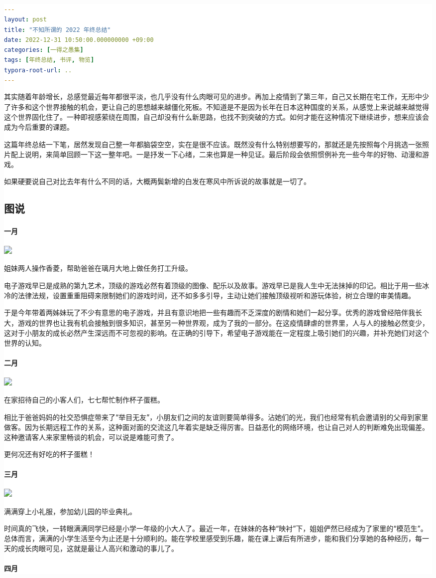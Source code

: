 ```yaml
---
layout: post
title: "不知所谓的 2022 年终总结"
date: 2022-12-31 10:50:00.000000000 +09:00
categories: [一得之愚集]
tags: [年终总结, 书评, 物览]
typora-root-url: ..
---
```


其实随着年龄增长，总感觉最近每年都很平淡，也几乎没有什么肉眼可见的进步。再加上疫情到了第三年，自己又长期在宅工作，无形中少了许多和这个世界接触的机会，更让自己的思想越来越僵化死板。不知道是不是因为长年在日本这种国度的关系，从感觉上来说越来越觉得这个世界固化住了。一种即视感萦绕在周围，自己却没有什么新思路，也找不到突破的方式。如何才能在这种情况下继续进步，想来应该会成为今后重要的课题。

这篇年终总结一下笔，居然发现自己整一年都脑袋空空，实在是很不应该。既然没有什么特别想要写的，那就还是先按照每个月挑选一张照片配上说明，来简单回顾一下这一整年吧。一是抒发一下心绪，二来也算是一种见证。最后阶段会依照惯例补充一些今年的好物、动漫和游戏。

如果硬要说自己对比去年有什么不同的话，大概两鬓新增的白发在寒风中所诉说的故事就是一切了。

## 图说

#### 一月

![](/assets/images/2022/2022-final-1.jpg)

姐妹两人操作香菱，帮助爸爸在璃月大地上做任务打工升级。

电子游戏早已是成熟的第九艺术，顶级的游戏必然有着顶级的图像、配乐以及故事。游戏早已是我人生中无法抹掉的印记。相比于用一些冰冷的法律法规，设置重重阻碍来限制她们的游戏时间，还不如多多引导，主动让她们接触顶级视听和游玩体验，树立合理的审美情趣。

于是今年带着两姊妹玩了不少有意思的电子游戏，并且有意识地把一些有趣而不乏深度的剧情和她们一起分享。优秀的游戏曾经陪伴我长大，游戏的世界也让我有机会接触到很多知识，甚至另一种世界观，成为了我的一部分。在这疫情肆虐的世界里，人与人的接触必然变少，这对于小朋友的成长必然产生深远而不可忽视的影响。在正确的引导下，希望电子游戏能在一定程度上吸引她们的兴趣，并补充她们对这个世界的认知。

#### 二月

![](/assets/images/2022/2022-final-2.jpg)

在家招待自己的小客人们，七七帮忙制作杯子蛋糕。

相比于爸爸妈妈的社交恐惧症带来了“举目无友”，小朋友们之间的友谊则要简单得多。沾她们的光，我们也经常有机会邀请别的父母到家里做客。因为长期远程工作的关系，这种面对面的交流这几年着实是缺乏得厉害。日益恶化的网络环境，也让自己对人的判断难免出现偏差。这种邀请客人来家里畅谈的机会，可以说是难能可贵了。

更何况还有好吃的杯子蛋糕！

#### 三月

![](/assets/images/2022/2022-final-3.jpg)

满满穿上小礼服，参加幼儿园的毕业典礼。

时间真的飞快，一转眼满满同学已经是小学一年级的小大人了。最近一年，在妹妹的各种“映衬”下，姐姐俨然已经成为了家里的“模范生”。总体而言，满满的小学生活至今为止还是十分顺利的。能在学校里感受到乐趣，能在课上课后有所进步，能和我们分享她的各种经历，每一天的成长肉眼可见，这就是最让人高兴和激动的事儿了。

#### 四月
